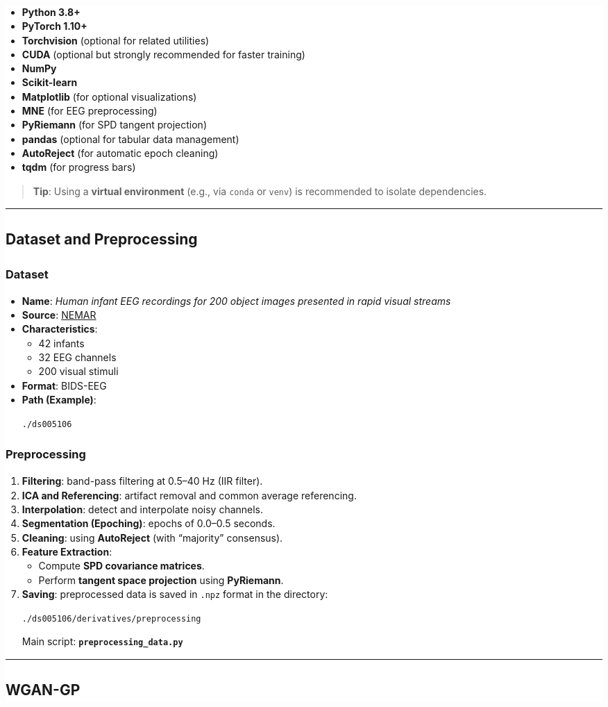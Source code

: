 - **Python 3.8+**  
- **PyTorch 1.10+**  
- **Torchvision** (optional for related utilities)  
- **CUDA** (optional but strongly recommended for faster training)  
- **NumPy**  
- **Scikit-learn**  
- **Matplotlib** (for optional visualizations)  
- **MNE** (for EEG preprocessing)  
- **PyRiemann** (for SPD tangent projection)  
- **pandas** (optional for tabular data management)  
- **AutoReject** (for automatic epoch cleaning)  
- **tqdm** (for progress bars)  

> **Tip**: Using a **virtual environment** (e.g., via `conda` or `venv`) is recommended to isolate dependencies.

---

## **Dataset and Preprocessing**

### **Dataset**
- **Name**: *Human infant EEG recordings for 200 object images presented in rapid visual streams*  
- **Source**: [NEMAR](https://nemar.org/dataexplorer/detail?dataset_id=ds005106)  
- **Characteristics**:
  - 42 infants
  - 32 EEG channels
  - 200 visual stimuli
- **Format**: BIDS-EEG  
- **Path (Example)**:  
  ```
  ./ds005106
  ```

### **Preprocessing**
1. **Filtering**: band-pass filtering at 0.5–40 Hz (IIR filter).  
2. **ICA and Referencing**: artifact removal and common average referencing.  
3. **Interpolation**: detect and interpolate noisy channels.  
4. **Segmentation (Epoching)**: epochs of 0.0–0.5 seconds.  
5. **Cleaning**: using **AutoReject** (with “majority” consensus).  
6. **Feature Extraction**:
   - Compute **SPD covariance matrices**.
   - Perform **tangent space projection** using **PyRiemann**.  
7. **Saving**: preprocessed data is saved in `.npz` format in the directory:
   ```
   ./ds005106/derivatives/preprocessing
   ```
   Main script: **`preprocessing_data.py`**

---

## **WGAN-GP**
